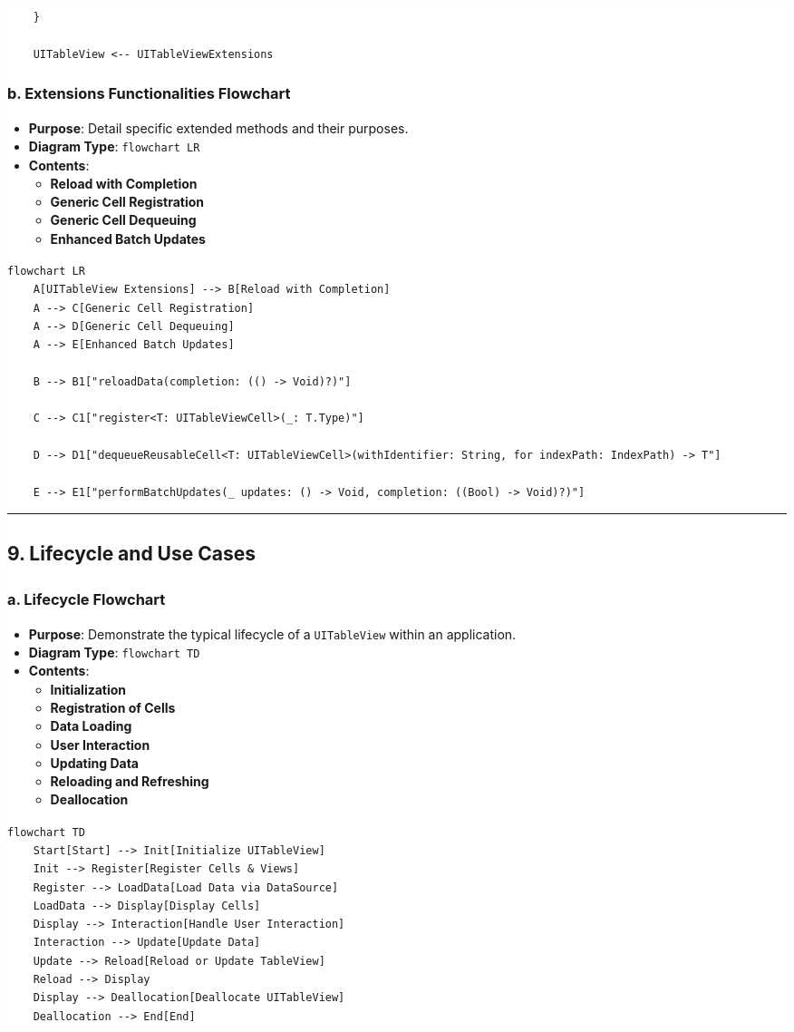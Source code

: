```mermaid
    }

    UITableView <-- UITableViewExtensions
```

### **b. Extensions Functionalities Flowchart**
- **Purpose**: Detail specific extended methods and their purposes.
- **Diagram Type**: `flowchart LR`
- **Contents**:
  - **Reload with Completion**
  - **Generic Cell Registration**
  - **Generic Cell Dequeuing**
  - **Enhanced Batch Updates**

```mermaid
flowchart LR
    A[UITableView Extensions] --> B[Reload with Completion]
    A --> C[Generic Cell Registration]
    A --> D[Generic Cell Dequeuing]
    A --> E[Enhanced Batch Updates]

    B --> B1["reloadData(completion: (() -> Void)?)"]

    C --> C1["register<T: UITableViewCell>(_: T.Type)"]

    D --> D1["dequeueReusableCell<T: UITableViewCell>(withIdentifier: String, for indexPath: IndexPath) -> T"]

    E --> E1["performBatchUpdates(_ updates: () -> Void, completion: ((Bool) -> Void)?)"]
```

---

## **9. Lifecycle and Use Cases**

### **a. Lifecycle Flowchart**
- **Purpose**: Demonstrate the typical lifecycle of a `UITableView` within an application.
- **Diagram Type**: `flowchart TD`
- **Contents**:
  - **Initialization**
  - **Registration of Cells**
  - **Data Loading**
  - **User Interaction**
  - **Updating Data**
  - **Reloading and Refreshing**
  - **Deallocation**

```mermaid
flowchart TD
    Start[Start] --> Init[Initialize UITableView]
    Init --> Register[Register Cells & Views]
    Register --> LoadData[Load Data via DataSource]
    LoadData --> Display[Display Cells]
    Display --> Interaction[Handle User Interaction]
    Interaction --> Update[Update Data]
    Update --> Reload[Reload or Update TableView]
    Reload --> Display
    Display --> Deallocation[Deallocate UITableView]
    Deallocation --> End[End]
```
